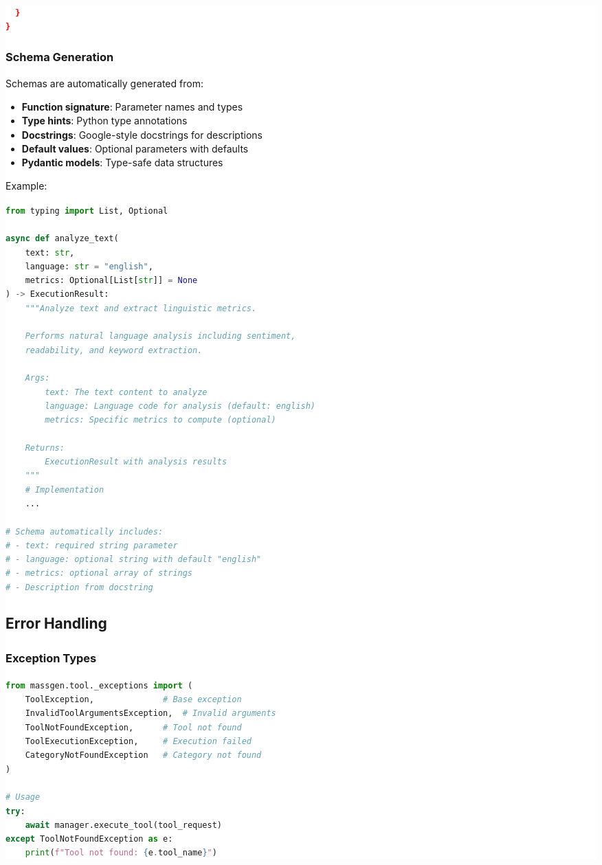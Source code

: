 ```json
  }
}
```

### Schema Generation

Schemas are automatically generated from:

- **Function signature**: Parameter names and types
- **Type hints**: Python type annotations
- **Docstrings**: Google-style docstrings for descriptions
- **Default values**: Optional parameters with defaults
- **Pydantic models**: Type-safe data structures

Example:

```python
from typing import List, Optional

async def analyze_text(
    text: str,
    language: str = "english",
    metrics: Optional[List[str]] = None
) -> ExecutionResult:
    """Analyze text and extract linguistic metrics.

    Performs natural language analysis including sentiment,
    readability, and keyword extraction.

    Args:
        text: The text content to analyze
        language: Language code for analysis (default: english)
        metrics: Specific metrics to compute (optional)

    Returns:
        ExecutionResult with analysis results
    """
    # Implementation
    ...

# Schema automatically includes:
# - text: required string parameter
# - language: optional string with default "english"
# - metrics: optional array of strings
# - Description from docstring
```

## Error Handling

### Exception Types

```python
from massgen.tool._exceptions import (
    ToolException,              # Base exception
    InvalidToolArgumentsException,  # Invalid arguments
    ToolNotFoundException,      # Tool not found
    ToolExecutionException,     # Execution failed
    CategoryNotFoundException   # Category not found
)

# Usage
try:
    await manager.execute_tool(tool_request)
except ToolNotFoundException as e:
    print(f"Tool not found: {e.tool_name}")
```